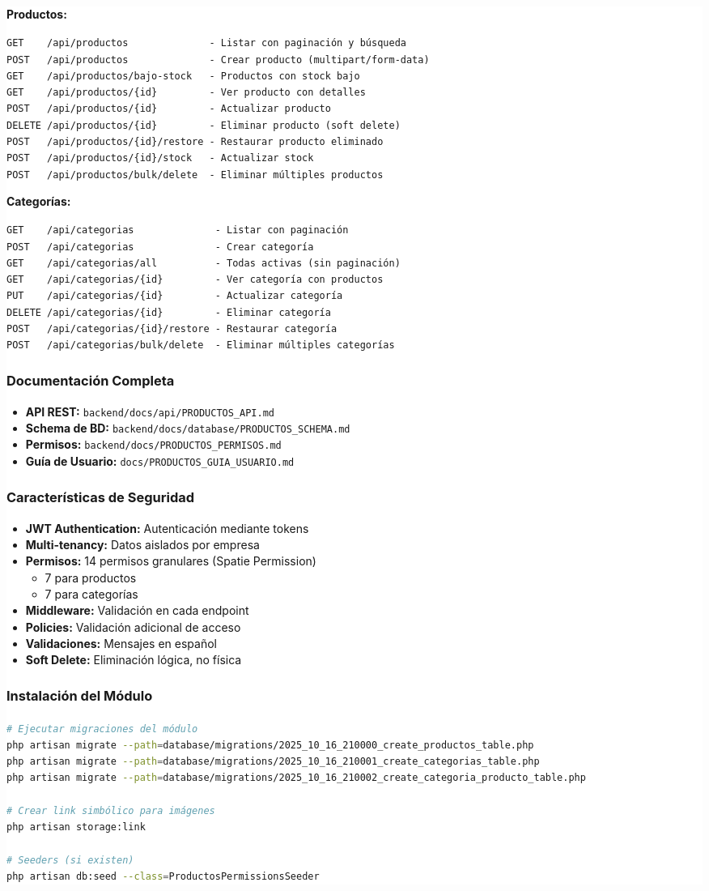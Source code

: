 **Productos:**
```
GET    /api/productos              - Listar con paginación y búsqueda
POST   /api/productos              - Crear producto (multipart/form-data)
GET    /api/productos/bajo-stock   - Productos con stock bajo
GET    /api/productos/{id}         - Ver producto con detalles
POST   /api/productos/{id}         - Actualizar producto
DELETE /api/productos/{id}         - Eliminar producto (soft delete)
POST   /api/productos/{id}/restore - Restaurar producto eliminado
POST   /api/productos/{id}/stock   - Actualizar stock
POST   /api/productos/bulk/delete  - Eliminar múltiples productos
```

**Categorías:**
```
GET    /api/categorias              - Listar con paginación
POST   /api/categorias              - Crear categoría
GET    /api/categorias/all          - Todas activas (sin paginación)
GET    /api/categorias/{id}         - Ver categoría con productos
PUT    /api/categorias/{id}         - Actualizar categoría
DELETE /api/categorias/{id}         - Eliminar categoría
POST   /api/categorias/{id}/restore - Restaurar categoría
POST   /api/categorias/bulk/delete  - Eliminar múltiples categorías
```

### Documentación Completa

- **API REST:** `backend/docs/api/PRODUCTOS_API.md`
- **Schema de BD:** `backend/docs/database/PRODUCTOS_SCHEMA.md`
- **Permisos:** `backend/docs/PRODUCTOS_PERMISOS.md`
- **Guía de Usuario:** `docs/PRODUCTOS_GUIA_USUARIO.md`

### Características de Seguridad

- **JWT Authentication:** Autenticación mediante tokens
- **Multi-tenancy:** Datos aislados por empresa
- **Permisos:** 14 permisos granulares (Spatie Permission)
  - 7 para productos
  - 7 para categorías
- **Middleware:** Validación en cada endpoint
- **Policies:** Validación adicional de acceso
- **Validaciones:** Mensajes en español
- **Soft Delete:** Eliminación lógica, no física

### Instalación del Módulo

```bash
# Ejecutar migraciones del módulo
php artisan migrate --path=database/migrations/2025_10_16_210000_create_productos_table.php
php artisan migrate --path=database/migrations/2025_10_16_210001_create_categorias_table.php
php artisan migrate --path=database/migrations/2025_10_16_210002_create_categoria_producto_table.php

# Crear link simbólico para imágenes
php artisan storage:link

# Seeders (si existen)
php artisan db:seed --class=ProductosPermissionsSeeder
```
